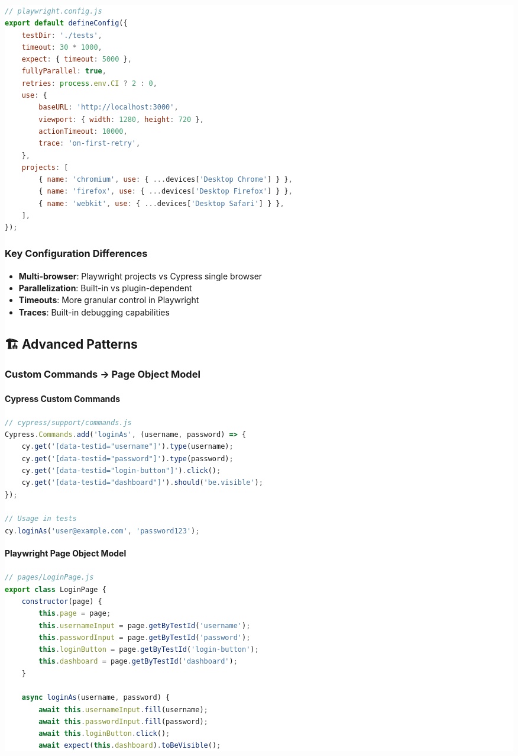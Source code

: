 ```javascript
// playwright.config.js
export default defineConfig({
    testDir: './tests',
    timeout: 30 * 1000,
    expect: { timeout: 5000 },
    fullyParallel: true,
    retries: process.env.CI ? 2 : 0,
    use: {
        baseURL: 'http://localhost:3000',
        viewport: { width: 1280, height: 720 },
        actionTimeout: 10000,
        trace: 'on-first-retry',
    },
    projects: [
        { name: 'chromium', use: { ...devices['Desktop Chrome'] } },
        { name: 'firefox', use: { ...devices['Desktop Firefox'] } },
        { name: 'webkit', use: { ...devices['Desktop Safari'] } },
    ],
});
```

### Key Configuration Differences
- **Multi-browser**: Playwright projects vs Cypress single browser
- **Parallelization**: Built-in vs plugin-dependent
- **Timeouts**: More granular control in Playwright
- **Traces**: Built-in debugging capabilities

## 🏗️ Advanced Patterns

### Custom Commands → Page Object Model

#### Cypress Custom Commands
```javascript
// cypress/support/commands.js
Cypress.Commands.add('loginAs', (username, password) => {
    cy.get('[data-testid="username"]').type(username);
    cy.get('[data-testid="password"]').type(password);
    cy.get('[data-testid="login-button"]').click();
    cy.get('[data-testid="dashboard"]').should('be.visible');
});

// Usage in tests
cy.loginAs('user@example.com', 'password123');
```

#### Playwright Page Object Model
```javascript
// pages/LoginPage.js
export class LoginPage {
    constructor(page) {
        this.page = page;
        this.usernameInput = page.getByTestId('username');
        this.passwordInput = page.getByTestId('password');
        this.loginButton = page.getByTestId('login-button');
        this.dashboard = page.getByTestId('dashboard');
    }

    async loginAs(username, password) {
        await this.usernameInput.fill(username);
        await this.passwordInput.fill(password);
        await this.loginButton.click();
        await expect(this.dashboard).toBeVisible();
```